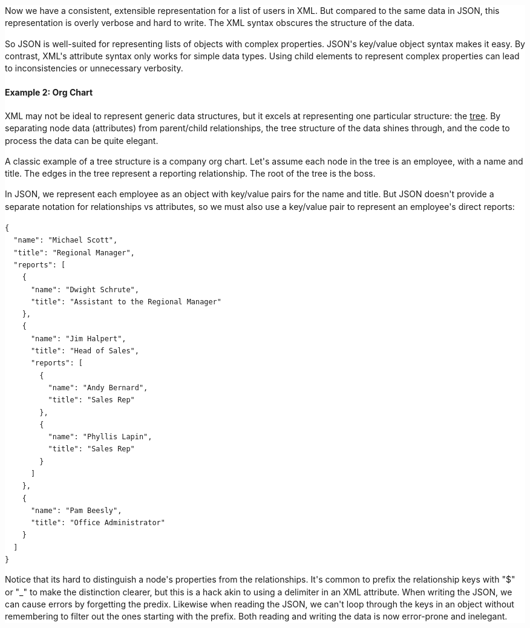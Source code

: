 Now we have a consistent, extensible representation for a list of users in XML. But compared to the same data in JSON, this representation is overly verbose and hard to write. The XML syntax obscures the structure of the data.

So JSON is well-suited for representing lists of objects with complex properties. JSON's key/value object syntax makes it easy. By contrast, XML's attribute syntax only works for simple data types. Using child elements to represent complex properties can lead to inconsistencies or unnecessary verbosity.

#### Example 2: Org Chart
XML may not be ideal to represent generic data structures, but it excels at representing one particular structure: the [tree](https://en.wikipedia.org/wiki/Tree_(data_structure)). By separating node data (attributes) from parent/child relationships, the tree structure of the data shines through, and the code to process the data can be quite elegant.

A classic example of a tree structure is a company org chart. Let's assume each node in the tree is an employee, with a name and title. The edges in the tree represent a reporting relationship. The root of the tree is the boss.

In JSON, we represent each employee as an object with key/value pairs for the name and title. But JSON doesn't provide a separate notation for relationships vs attributes, so we must also use a key/value pair to represent an employee's direct reports:
```
{
  "name": "Michael Scott",
  "title": "Regional Manager",
  "reports": [
    {
      "name": "Dwight Schrute",
      "title": "Assistant to the Regional Manager"
    },
    {
      "name": "Jim Halpert",
      "title": "Head of Sales",
      "reports": [
        {
          "name": "Andy Bernard",
          "title": "Sales Rep"
        },
        {
          "name": "Phyllis Lapin",
          "title": "Sales Rep"
        }
      ]
    },
    {
      "name": "Pam Beesly",
      "title": "Office Administrator"
    }
  ]
}
```
Notice that its hard to distinguish a node's properties from the relationships. It's common to prefix the relationship keys with "$" or "_" to make the distinction clearer, but this is a hack akin to using a delimiter in an XML attribute. When writing the JSON, we can cause errors by forgetting the predix. Likewise when reading the JSON, we can't loop through the keys in an object without remembering to filter out the ones starting with the prefix. Both reading and writing the data is now error-prone and inelegant.
